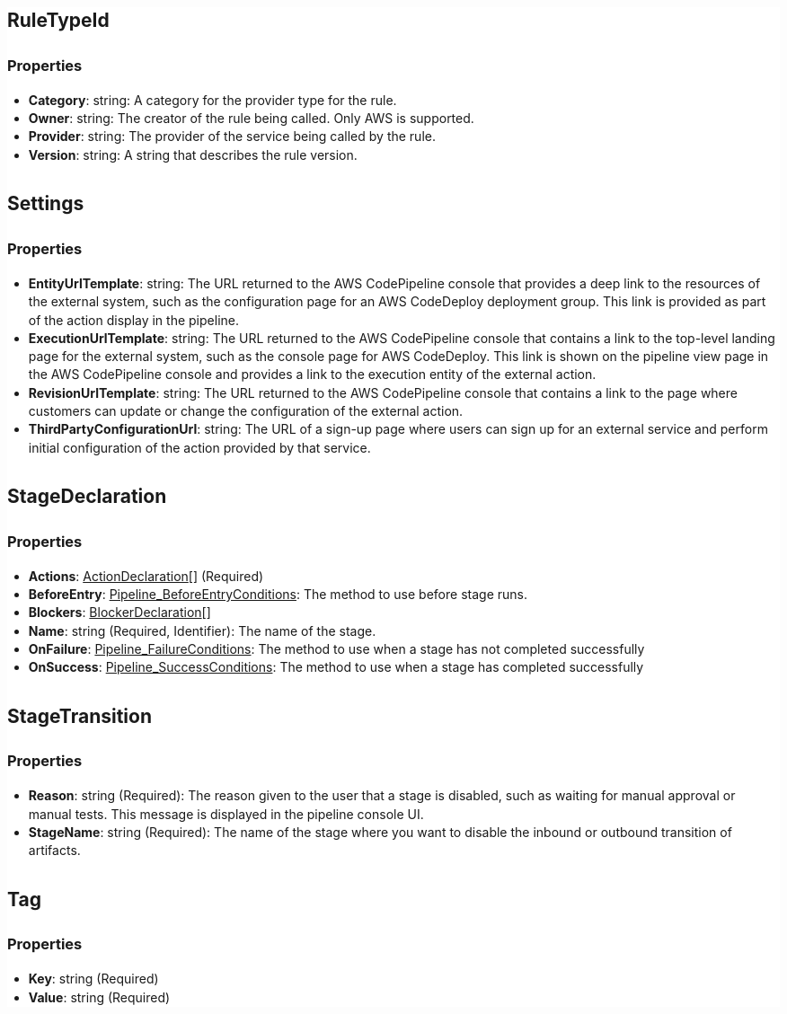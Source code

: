 ## RuleTypeId
### Properties
* **Category**: string: A category for the provider type for the rule.
* **Owner**: string: The creator of the rule being called. Only AWS is supported.
* **Provider**: string: The provider of the service being called by the rule.
* **Version**: string: A string that describes the rule version.

## Settings
### Properties
* **EntityUrlTemplate**: string: The URL returned to the AWS CodePipeline console that provides a deep link to the resources of the external system, such as the configuration page for an AWS CodeDeploy deployment group. This link is provided as part of the action display in the pipeline. 
* **ExecutionUrlTemplate**: string: The URL returned to the AWS CodePipeline console that contains a link to the top-level landing page for the external system, such as the console page for AWS CodeDeploy. This link is shown on the pipeline view page in the AWS CodePipeline console and provides a link to the execution entity of the external action. 
* **RevisionUrlTemplate**: string: The URL returned to the AWS CodePipeline console that contains a link to the page where customers can update or change the configuration of the external action. 
* **ThirdPartyConfigurationUrl**: string: The URL of a sign-up page where users can sign up for an external service and perform initial configuration of the action provided by that service.

## StageDeclaration
### Properties
* **Actions**: [ActionDeclaration](#actiondeclaration)[] (Required)
* **BeforeEntry**: [Pipeline_BeforeEntryConditions](#pipelinebeforeentryconditions): The method to use before stage runs.
* **Blockers**: [BlockerDeclaration](#blockerdeclaration)[]
* **Name**: string (Required, Identifier): The name of the stage.
* **OnFailure**: [Pipeline_FailureConditions](#pipelinefailureconditions): The method to use when a stage has not completed successfully
* **OnSuccess**: [Pipeline_SuccessConditions](#pipelinesuccessconditions): The method to use when a stage has completed successfully

## StageTransition
### Properties
* **Reason**: string (Required): The reason given to the user that a stage is disabled, such as waiting for manual approval or manual tests. This message is displayed in the pipeline console UI.
* **StageName**: string (Required): The name of the stage where you want to disable the inbound or outbound transition of artifacts.

## Tag
### Properties
* **Key**: string (Required)
* **Value**: string (Required)
